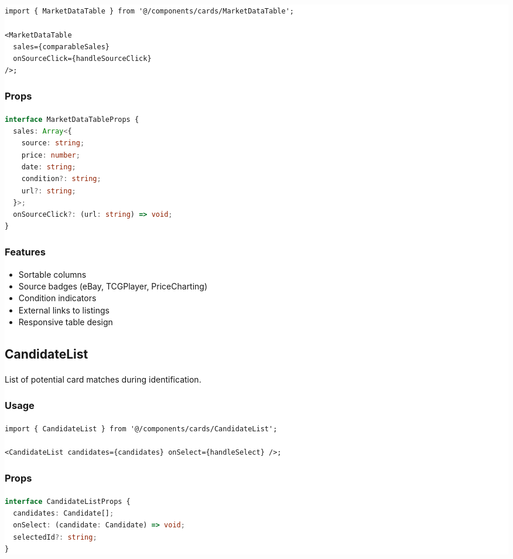 ```tsx
import { MarketDataTable } from '@/components/cards/MarketDataTable';

<MarketDataTable
  sales={comparableSales}
  onSourceClick={handleSourceClick}
/>;
```

### Props

```typescript
interface MarketDataTableProps {
  sales: Array<{
    source: string;
    price: number;
    date: string;
    condition?: string;
    url?: string;
  }>;
  onSourceClick?: (url: string) => void;
}
```

### Features

- Sortable columns
- Source badges (eBay, TCGPlayer, PriceCharting)
- Condition indicators
- External links to listings
- Responsive table design

## CandidateList

List of potential card matches during identification.

### Usage

```tsx
import { CandidateList } from '@/components/cards/CandidateList';

<CandidateList candidates={candidates} onSelect={handleSelect} />;
```

### Props

```typescript
interface CandidateListProps {
  candidates: Candidate[];
  onSelect: (candidate: Candidate) => void;
  selectedId?: string;
}
```

